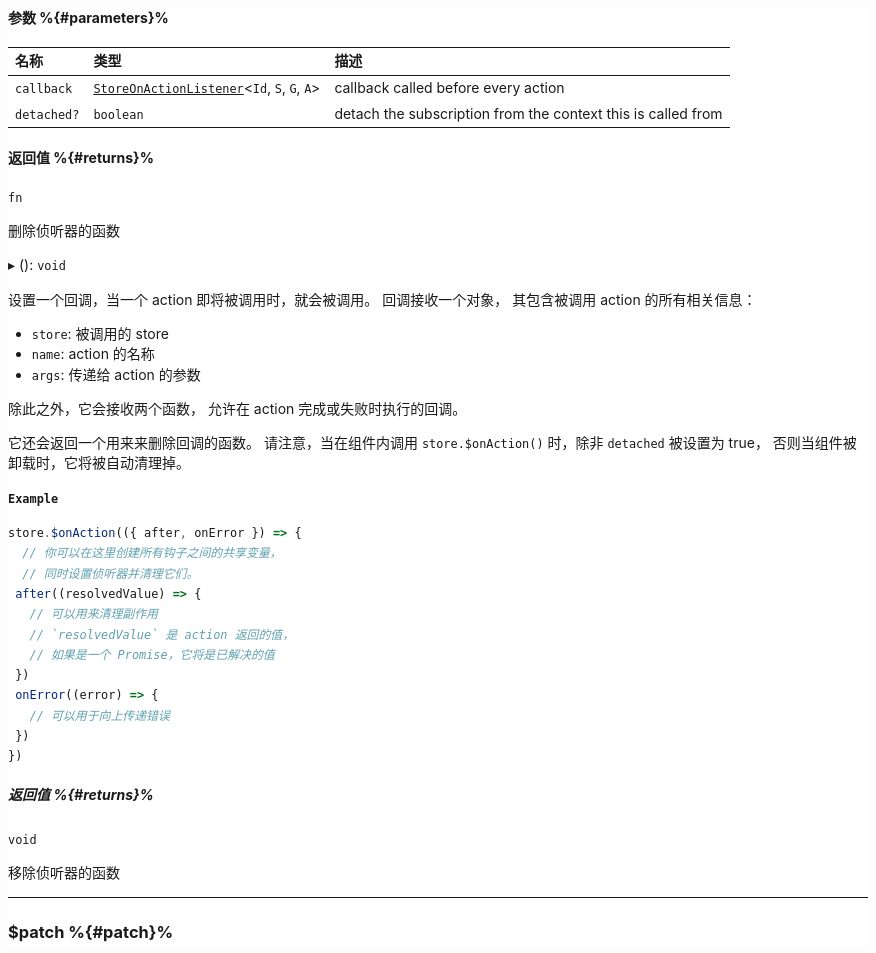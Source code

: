 #### 参数 %{#parameters}%

| 名称 | 类型 | 描述 |
| :------ | :------ | :------ |
| `callback` | [`StoreOnActionListener`](../modules/pinia.md#storeonactionlistener)<`Id`, `S`, `G`, `A`\> | callback called before every action |
| `detached?` | `boolean` | detach the subscription from the context this is called from |

#### 返回值 %{#returns}%

`fn`

删除侦听器的函数

▸ (): `void`

设置一个回调，当一个 action 即将被调用时，就会被调用。
回调接收一个对象，
其包含被调用 action 的所有相关信息：

- `store`: 被调用的 store
- `name`: action 的名称
- `args`: 传递给 action 的参数

除此之外，它会接收两个函数，
允许在 action 完成或失败时执行的回调。

它还会返回一个用来来删除回调的函数。
请注意，当在组件内调用 `store.$onAction()` 时，除非 `detached` 被设置为 true，
否则当组件被卸载时，它将被自动清理掉。

**`Example`**

```js
store.$onAction(({ after, onError }) => {
  // 你可以在这里创建所有钩子之间的共享变量，
  // 同时设置侦听器并清理它们。
 after((resolvedValue) => {
   // 可以用来清理副作用 
   // `resolvedValue` 是 action 返回的值，
   // 如果是一个 Promise，它将是已解决的值
 })
 onError((error) => {
   // 可以用于向上传递错误
 })
})
```

##### 返回值 %{#returns}%

`void`

移除侦听器的函数

___

### $patch %{#patch}%
